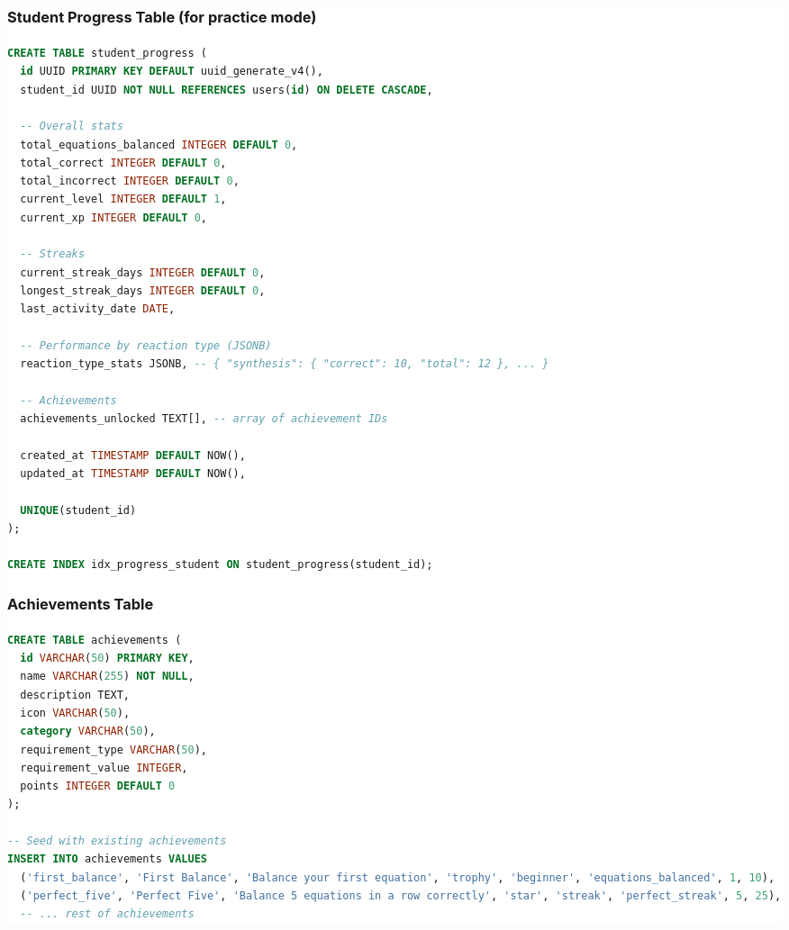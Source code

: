 ### Student Progress Table (for practice mode)
```sql
CREATE TABLE student_progress (
  id UUID PRIMARY KEY DEFAULT uuid_generate_v4(),
  student_id UUID NOT NULL REFERENCES users(id) ON DELETE CASCADE,

  -- Overall stats
  total_equations_balanced INTEGER DEFAULT 0,
  total_correct INTEGER DEFAULT 0,
  total_incorrect INTEGER DEFAULT 0,
  current_level INTEGER DEFAULT 1,
  current_xp INTEGER DEFAULT 0,

  -- Streaks
  current_streak_days INTEGER DEFAULT 0,
  longest_streak_days INTEGER DEFAULT 0,
  last_activity_date DATE,

  -- Performance by reaction type (JSONB)
  reaction_type_stats JSONB, -- { "synthesis": { "correct": 10, "total": 12 }, ... }

  -- Achievements
  achievements_unlocked TEXT[], -- array of achievement IDs

  created_at TIMESTAMP DEFAULT NOW(),
  updated_at TIMESTAMP DEFAULT NOW(),

  UNIQUE(student_id)
);

CREATE INDEX idx_progress_student ON student_progress(student_id);
```

### Achievements Table
```sql
CREATE TABLE achievements (
  id VARCHAR(50) PRIMARY KEY,
  name VARCHAR(255) NOT NULL,
  description TEXT,
  icon VARCHAR(50),
  category VARCHAR(50),
  requirement_type VARCHAR(50),
  requirement_value INTEGER,
  points INTEGER DEFAULT 0
);

-- Seed with existing achievements
INSERT INTO achievements VALUES
  ('first_balance', 'First Balance', 'Balance your first equation', 'trophy', 'beginner', 'equations_balanced', 1, 10),
  ('perfect_five', 'Perfect Five', 'Balance 5 equations in a row correctly', 'star', 'streak', 'perfect_streak', 5, 25),
  -- ... rest of achievements
```
